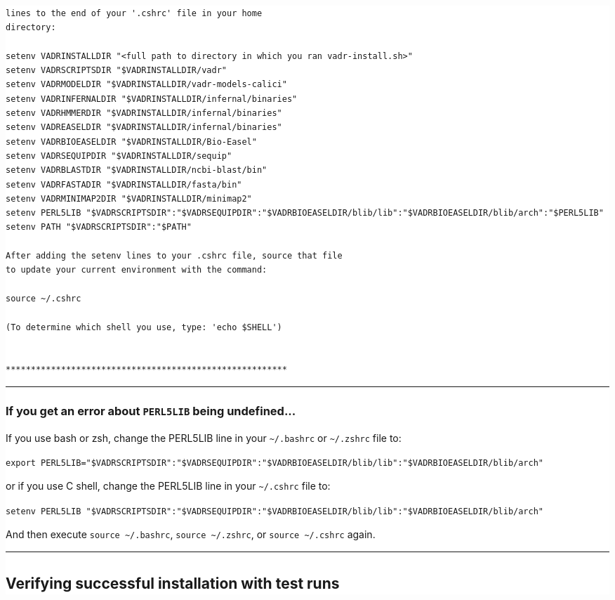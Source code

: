 ```
lines to the end of your '.cshrc' file in your home
directory:

setenv VADRINSTALLDIR "<full path to directory in which you ran vadr-install.sh>"
setenv VADRSCRIPTSDIR "$VADRINSTALLDIR/vadr"
setenv VADRMODELDIR "$VADRINSTALLDIR/vadr-models-calici"
setenv VADRINFERNALDIR "$VADRINSTALLDIR/infernal/binaries"
setenv VADRHMMERDIR "$VADRINSTALLDIR/infernal/binaries"
setenv VADREASELDIR "$VADRINSTALLDIR/infernal/binaries"
setenv VADRBIOEASELDIR "$VADRINSTALLDIR/Bio-Easel"
setenv VADRSEQUIPDIR "$VADRINSTALLDIR/sequip"
setenv VADRBLASTDIR "$VADRINSTALLDIR/ncbi-blast/bin"
setenv VADRFASTADIR "$VADRINSTALLDIR/fasta/bin"
setenv VADRMINIMAP2DIR "$VADRINSTALLDIR/minimap2"
setenv PERL5LIB "$VADRSCRIPTSDIR":"$VADRSEQUIPDIR":"$VADRBIOEASELDIR/blib/lib":"$VADRBIOEASELDIR/blib/arch":"$PERL5LIB"
setenv PATH "$VADRSCRIPTSDIR":"$PATH"

After adding the setenv lines to your .cshrc file, source that file
to update your current environment with the command:

source ~/.cshrc

(To determine which shell you use, type: 'echo $SHELL')


********************************************************
```
---

### If you get an error about `PERL5LIB` being undefined...

If you use bash or zsh, change the PERL5LIB line in your `~/.bashrc` or
`~/.zshrc` file to:

```
export PERL5LIB="$VADRSCRIPTSDIR":"$VADRSEQUIPDIR":"$VADRBIOEASELDIR/blib/lib":"$VADRBIOEASELDIR/blib/arch"
````

or if you use C shell, change the PERL5LIB line in your `~/.cshrc`
file to:

```
setenv PERL5LIB "$VADRSCRIPTSDIR":"$VADRSEQUIPDIR":"$VADRBIOEASELDIR/blib/lib":"$VADRBIOEASELDIR/blib/arch"
```

And then execute `source ~/.bashrc`, `source ~/.zshrc`, or `source ~/.cshrc` again.

---
## Verifying successful installation with test runs<a name="tests"></a>
